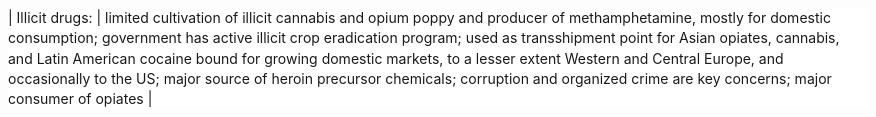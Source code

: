 | Illicit drugs: | limited cultivation of illicit cannabis and opium poppy and producer of methamphetamine, mostly for domestic consumption; government has active illicit crop eradication program; used as transshipment point for Asian opiates, cannabis, and Latin American cocaine bound for growing domestic markets, to a lesser extent Western and Central Europe, and occasionally to the US; major source of heroin precursor chemicals; corruption and organized crime are key concerns; major consumer of opiates |


